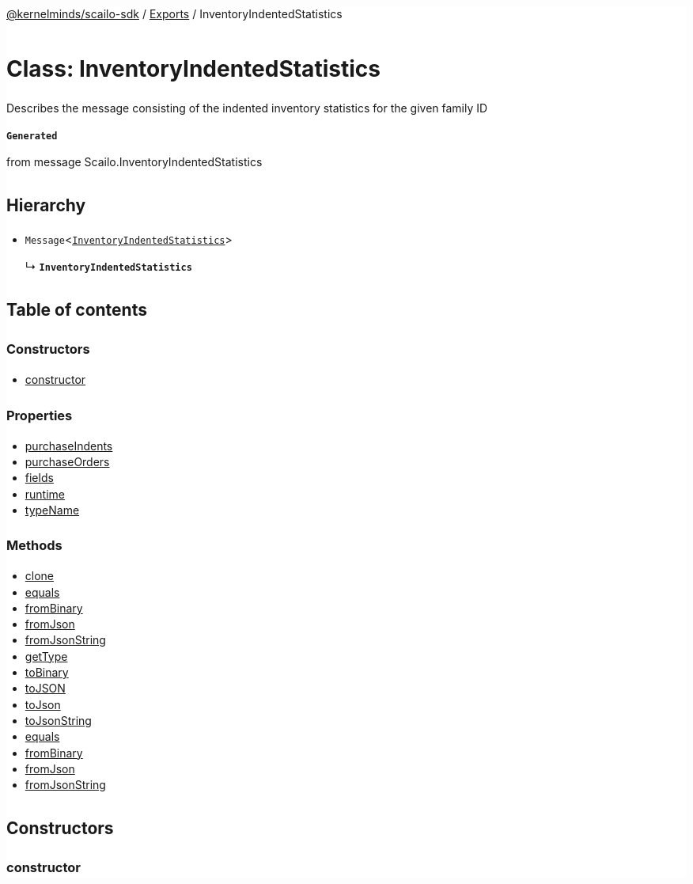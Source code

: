 [@kernelminds/scailo-sdk](../README.md) / [Exports](../modules.md) / InventoryIndentedStatistics

# Class: InventoryIndentedStatistics

Describes the message consisting of the indented inventory statistics for the given family ID

**`Generated`**

from message Scailo.InventoryIndentedStatistics

## Hierarchy

- `Message`\<[`InventoryIndentedStatistics`](InventoryIndentedStatistics.md)\>

  ↳ **`InventoryIndentedStatistics`**

## Table of contents

### Constructors

- [constructor](InventoryIndentedStatistics.md#constructor)

### Properties

- [purchaseIndents](InventoryIndentedStatistics.md#purchaseindents)
- [purchaseOrders](InventoryIndentedStatistics.md#purchaseorders)
- [fields](InventoryIndentedStatistics.md#fields)
- [runtime](InventoryIndentedStatistics.md#runtime)
- [typeName](InventoryIndentedStatistics.md#typename)

### Methods

- [clone](InventoryIndentedStatistics.md#clone)
- [equals](InventoryIndentedStatistics.md#equals)
- [fromBinary](InventoryIndentedStatistics.md#frombinary)
- [fromJson](InventoryIndentedStatistics.md#fromjson)
- [fromJsonString](InventoryIndentedStatistics.md#fromjsonstring)
- [getType](InventoryIndentedStatistics.md#gettype)
- [toBinary](InventoryIndentedStatistics.md#tobinary)
- [toJSON](InventoryIndentedStatistics.md#tojson)
- [toJson](InventoryIndentedStatistics.md#tojson-1)
- [toJsonString](InventoryIndentedStatistics.md#tojsonstring)
- [equals](InventoryIndentedStatistics.md#equals-1)
- [fromBinary](InventoryIndentedStatistics.md#frombinary-1)
- [fromJson](InventoryIndentedStatistics.md#fromjson-1)
- [fromJsonString](InventoryIndentedStatistics.md#fromjsonstring-1)

## Constructors

### constructor

